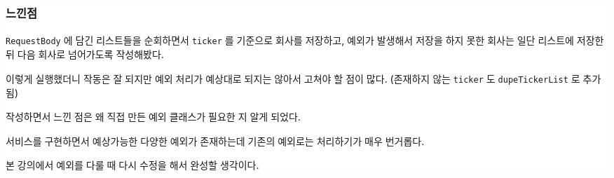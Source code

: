 ### 느낀점

`RequestBody` 에 담긴 리스트들을 순회하면서 `ticker` 를 기준으로 회사를 저장하고, 예외가 발생해서 저장을 하지 못한 회사는 일단 리스트에 저장한 뒤 다음 회사로 넘어가도록 작성해봤다.

이렇게 실행했더니 작동은 잘 되지만 예외 처리가 예상대로 되지는 않아서 고쳐야 할 점이 많다. (존재하지 않는 `ticker` 도 `dupeTickerList` 로 추가됨)

작성하면서 느낀 점은 왜 직접 만든 예외 클래스가 필요한 지 알게 되었다.

서비스를 구현하면서 예상가능한 다양한 예외가 존재하는데 기존의 예외로는 처리하기가 매우 번거롭다.

본 강의에서 예외를 다룰 때 다시 수정을 해서 완성할 생각이다.